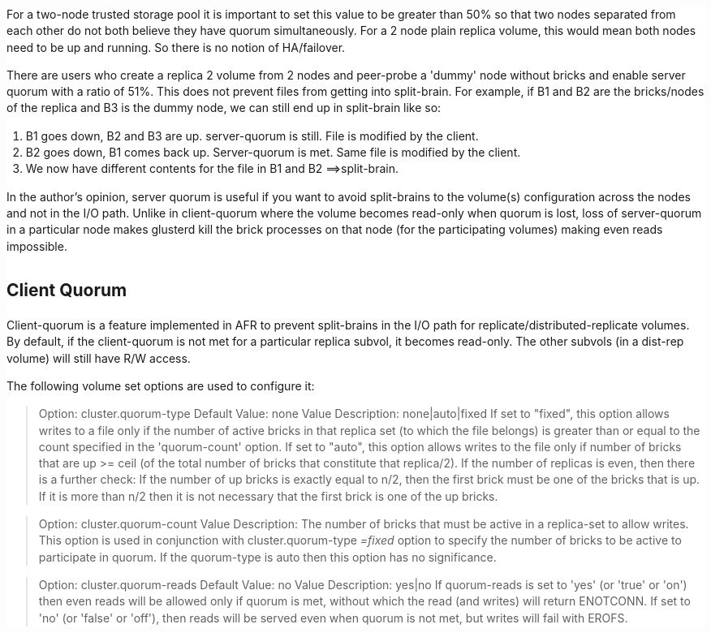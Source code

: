 For a two-node trusted storage pool it is important to set this value to be
greater than 50% so that two nodes separated from each other do not both believe
they have quorum simultaneously. For a 2 node plain replica volume, this would
mean both nodes need to be up and running. So there is no notion of HA/failover.

There are users who create a replica 2 volume from 2 nodes and peer-probe
a 'dummy' node without bricks and enable server quorum with a ratio of 51%.
This does not prevent files from getting into split-brain. For example, if B1
and B2 are the bricks/nodes of the replica and B3 is the dummy node, we can
still end up in split-brain like so:

1. B1 goes down, B2 and B3 are up. server-quorum is still. File is modified
by the client.
2. B2 goes down, B1 comes back up. Server-quorum is met. Same file is modified
by the client.
3. We now have different contents for the file in B1 and B2 ==>split-brain.

In the author’s opinion, server quorum is useful if you want to avoid split-brains
to the volume(s) configuration across the nodes and not in the I/O path.
Unlike in client-quorum where the volume becomes read-only when quorum is lost, loss of
server-quorum in a particular node makes glusterd kill the brick processes on that
node (for the participating volumes) making even reads impossible.

## Client Quorum

Client-quorum is a feature implemented in AFR to prevent split-brains in the I/O
path for replicate/distributed-replicate volumes. By default, if the client-quorum
is not met for a particular replica subvol, it becomes read-only. The other subvols
(in a dist-rep volume) will still have R/W access.

The following volume set options are used to configure it:
>Option: cluster.quorum-type
  Default Value: none
  Value Description: none|auto|fixed
    If set to "fixed", this option allows writes to a file only if the number of
    active bricks in that replica set (to which the file belongs) is greater
    than or equal to the count specified in the 'quorum-count' option.
    If set to "auto", this option allows writes to the file only if number of
    bricks that are up >= ceil (of the total number of bricks that constitute that replica/2).
    If the number of replicas is even, then there is a further check:
    If the number of up bricks is exactly equal to n/2, then the first brick must
    be one of the bricks that is up. If it is more than n/2 then it is not
    necessary that the first brick is one of the up bricks.

>Option: cluster.quorum-count
>Value Description:
    The number of bricks that must be active in a replica-set to allow writes.
    This option is used in conjunction with cluster.quorum-type *=fixed* option
    to specify the number of bricks to be active to participate in quorum.
    If the quorum-type is auto then this option has no significance.

> Option: cluster.quorum-reads
Default Value: no
Value Description: yes|no
If quorum-reads is set to 'yes' (or 'true' or 'on') then even reads will be allowed
only if quorum is met, without which the read (and writes) will return ENOTCONN.
If set to 'no' (or 'false' or 'off'), then reads will be served even when quorum is
not met, but writes will fail with EROFS.
